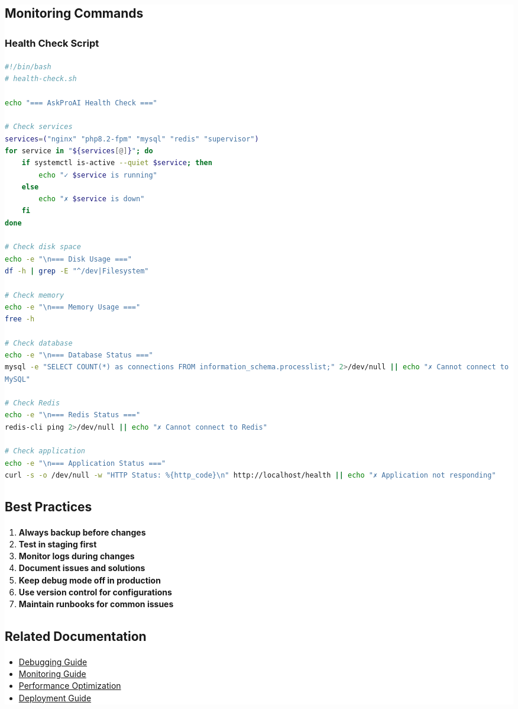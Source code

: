 ## Monitoring Commands

### Health Check Script

```bash
#!/bin/bash
# health-check.sh

echo "=== AskProAI Health Check ==="

# Check services
services=("nginx" "php8.2-fpm" "mysql" "redis" "supervisor")
for service in "${services[@]}"; do
    if systemctl is-active --quiet $service; then
        echo "✓ $service is running"
    else
        echo "✗ $service is down"
    fi
done

# Check disk space
echo -e "\n=== Disk Usage ==="
df -h | grep -E "^/dev|Filesystem"

# Check memory
echo -e "\n=== Memory Usage ==="
free -h

# Check database
echo -e "\n=== Database Status ==="
mysql -e "SELECT COUNT(*) as connections FROM information_schema.processlist;" 2>/dev/null || echo "✗ Cannot connect to MySQL"

# Check Redis
echo -e "\n=== Redis Status ==="
redis-cli ping 2>/dev/null || echo "✗ Cannot connect to Redis"

# Check application
echo -e "\n=== Application Status ==="
curl -s -o /dev/null -w "HTTP Status: %{http_code}\n" http://localhost/health || echo "✗ Application not responding"
```

## Best Practices

1. **Always backup before changes**
2. **Test in staging first**
3. **Monitor logs during changes**
4. **Document issues and solutions**
5. **Keep debug mode off in production**
6. **Use version control for configurations**
7. **Maintain runbooks for common issues**

## Related Documentation

- [Debugging Guide](../development/debugging.md)
- [Monitoring Guide](monitoring.md)
- [Performance Optimization](performance.md)
- [Deployment Guide](../deployment/production.md)